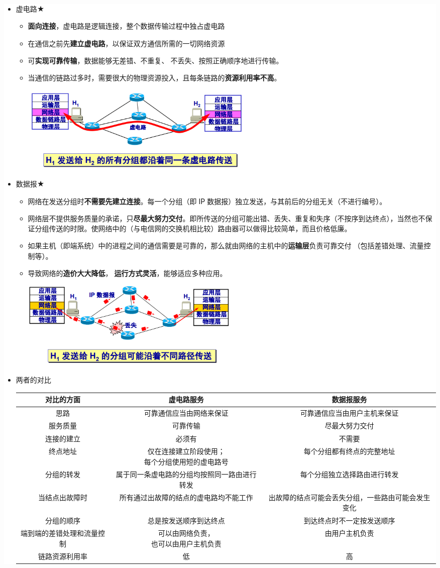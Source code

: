    - 虚电路★

     - **面向连接**，虚电路是逻辑连接，整个数据传输过程中独占虚电路

     - 在通信之前先**建立虚电路**，以保证双方通信所需的一切网络资源

     - 可**实现可靠传输**，数据能够无差错、不重复、 不丢失、按照正确顺序地进行传输。

     - 当通信的链路过多时，需要很大的物理资源投入，且每条链路的**资源利用率不高**。

        <img src="assets\虚电路.jpeg" alt="虚电路" style="zoom:67%;" />

   - 数据报★

     - 网络在发送分组时**不需要先建立连接**。每一个分组（即 IP 数据报）独立发送，与其前后的分组无关（不进行编号）。

     - 网络层不提供服务质量的承诺，只**尽最大努力交付**。即所传送的分组可能出错、丢失、重复和失序（不按序到达终点），当然也不保证分组传送的时限。使网络中的（与电信网的交换机相比较）路由器可以做得比较简单，而且价格低廉。

     - 如果主机（即端系统）中的进程之间的通信需要是可靠的，那么就由网络的主机中的**运输层**负责可靠交付 （包括差错处理、流量控制等）。

     - 导致网络的**造价大大降低**， **运行方式灵活**，能够适应多种应用。

        <img src="assets\数据报.jpeg" alt="数据报" style="zoom:67%;" />

   - 两者的对比

     |         对比的方面         |                     虚电路服务                      |                     数据报服务                     |
     | :------------------------: | :-------------------------------------------------: | :------------------------------------------------: |
     |            思路            |              可靠通信应当由网络来保证               |            可靠通信应当由用户主机来保证            |
     |          服务质量          |                      可靠传输                       |                   尽最大努力交付                   |
     |         连接的建立         |                       必须有                        |                       不需要                       |
     |          终点地址          | 仅在连接建立阶段使用；<br/>每个分组使用短的虚电路号 |             每个分组都有终点的完整地址             |
     |         分组的转发         |    属于同一条虚电路的分组均按照同一路由进行转发     |            每个分组独立选择路由进行转发            |
     |       当结点出故障时       |       所有通过出故障的结点的虚电路均不能工作        | 出故障的结点可能会丢失分组，一些路由可能会发生变化 |
     |         分组的顺序         |               总是按发送顺序到达终点                |             到达终点时不一定按发送顺序             |
     | 端到端的差错处理和流量控制 |      可以由网络负责，<br/>也可以由用户主机负责      |                   由用户主机负责                   |
     |       链路资源利用率       |                         低                          |                         高                         |